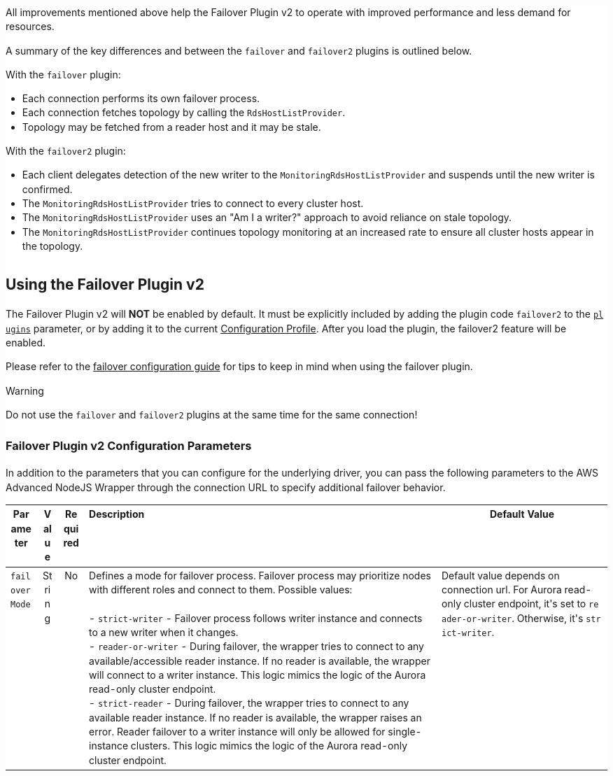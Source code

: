 All improvements mentioned above help the Failover Plugin v2 to operate with improved performance and less demand for resources.

A summary of the key differences and between the `failover` and `failover2` plugins is outlined below.

With the `failover` plugin:

- Each connection performs its own failover process.
- Each connection fetches topology by calling the `RdsHostListProvider`.
- Topology may be fetched from a reader host and it may be stale.

With the `failover2` plugin:

- Each client delegates detection of the new writer to the `MonitoringRdsHostListProvider` and suspends until the new writer is confirmed.
- The `MonitoringRdsHostListProvider` tries to connect to every cluster host.
- The `MonitoringRdsHostListProvider` uses an "Am I a writer?" approach to avoid reliance on stale topology.
- The `MonitoringRdsHostListProvider` continues topology monitoring at an increased rate to ensure all cluster hosts appear in the topology.

## Using the Failover Plugin v2

The Failover Plugin v2 will **NOT** be enabled by default. It must be explicitly included by adding the plugin code `failover2` to the [`plugins`](../UsingTheNodejsWrapper.md#plugins) parameter, or by adding it to the current [Configuration Profile](../UsingTheNodejsWrapper.md#configuration-profiles). After you load the plugin, the failover2 feature will be enabled.

Please refer to the [failover configuration guide](../FailoverConfigurationGuide.md) for tips to keep in mind when using the failover plugin.

> [!WARNING]
> Do not use the `failover` and `failover2` plugins at the same time for the same connection!

### Failover Plugin v2 Configuration Parameters

In addition to the parameters that you can configure for the underlying driver, you can pass the following parameters to the AWS Advanced NodeJS Wrapper through the connection URL to specify additional failover behavior.

| Parameter                            |  Value  | Required | Description                                                                                                                                                                                                                                                                                                                                                                                                                                                                                                                                                                                                                                                                                                                                                                                                                                                | Default Value                                                                                                                                    |
| ------------------------------------ | :-----: | :------: | :--------------------------------------------------------------------------------------------------------------------------------------------------------------------------------------------------------------------------------------------------------------------------------------------------------------------------------------------------------------------------------------------------------------------------------------------------------------------------------------------------------------------------------------------------------------------------------------------------------------------------------------------------------------------------------------------------------------------------------------------------------------------------------------------------------------------------------------------------------- | ------------------------------------------------------------------------------------------------------------------------------------------------ |
| `failoverMode`                       | String  |    No    | Defines a mode for failover process. Failover process may prioritize nodes with different roles and connect to them. Possible values: <br><br>- `strict-writer` - Failover process follows writer instance and connects to a new writer when it changes.<br>- `reader-or-writer` - During failover, the wrapper tries to connect to any available/accessible reader instance. If no reader is available, the wrapper will connect to a writer instance. This logic mimics the logic of the Aurora read-only cluster endpoint.<br>- `strict-reader` - During failover, the wrapper tries to connect to any available reader instance. If no reader is available, the wrapper raises an error. Reader failover to a writer instance will only be allowed for single-instance clusters. This logic mimics the logic of the Aurora read-only cluster endpoint. | Default value depends on connection url. For Aurora read-only cluster endpoint, it's set to `reader-or-writer`. Otherwise, it's `strict-writer`. |